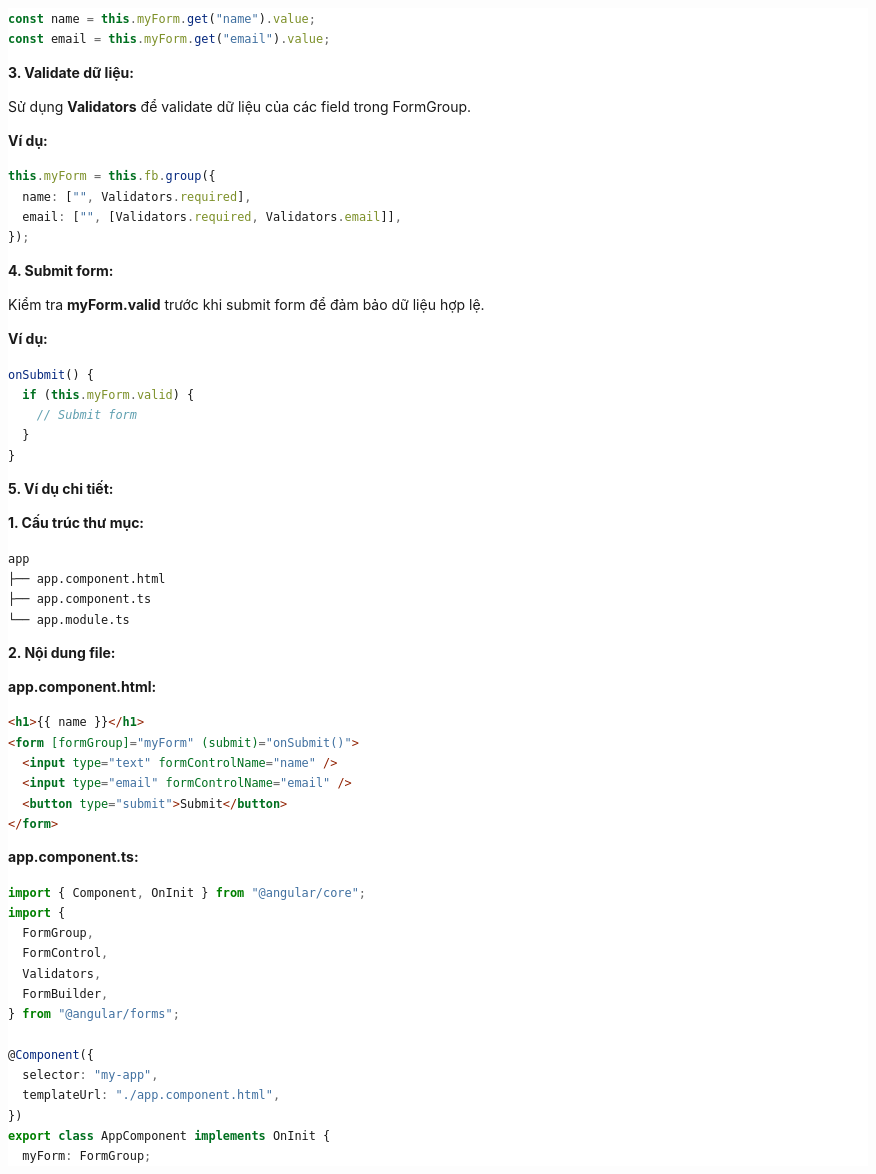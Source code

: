 ```typescript
const name = this.myForm.get("name").value;
const email = this.myForm.get("email").value;
```

**3. Validate dữ liệu:**

Sử dụng **Validators** để validate dữ liệu của các field trong FormGroup.

**Ví dụ:**

```typescript
this.myForm = this.fb.group({
  name: ["", Validators.required],
  email: ["", [Validators.required, Validators.email]],
});
```

**4. Submit form:**

Kiểm tra **myForm.valid** trước khi submit form để đảm bảo dữ liệu hợp lệ.

**Ví dụ:**

```typescript
onSubmit() {
  if (this.myForm.valid) {
    // Submit form
  }
}
```

**5. Ví dụ chi tiết:**

**1. Cấu trúc thư mục:**

```
app
├── app.component.html
├── app.component.ts
└── app.module.ts
```

**2. Nội dung file:**

**app.component.html:**

```html
<h1>{{ name }}</h1>
<form [formGroup]="myForm" (submit)="onSubmit()">
  <input type="text" formControlName="name" />
  <input type="email" formControlName="email" />
  <button type="submit">Submit</button>
</form>
```

**app.component.ts:**

```typescript
import { Component, OnInit } from "@angular/core";
import {
  FormGroup,
  FormControl,
  Validators,
  FormBuilder,
} from "@angular/forms";

@Component({
  selector: "my-app",
  templateUrl: "./app.component.html",
})
export class AppComponent implements OnInit {
  myForm: FormGroup;
```